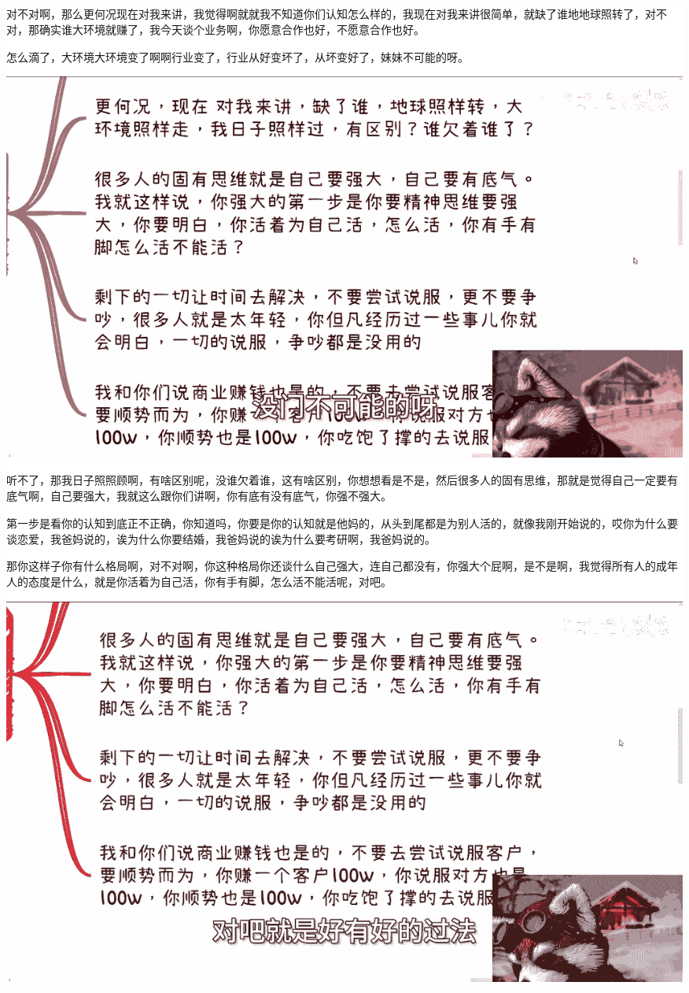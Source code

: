 对不对啊，那么更何况现在对我来讲，我觉得啊就就我不知道你们认知怎么样的，我现在对我来讲很简单，就缺了谁地地球照转了，对不对，那确实谁大环境就赚了，我今天谈个业务啊，你愿意合作也好，不愿意合作也好。

怎么滴了，大环境大环境变了啊啊行业变了，行业从好变坏了，从坏变好了，妹妹不可能的呀。

![](img/0bd13f9dddc628385df3332d66a39c98_20.png)

听不了，那我日子照照顾啊，有啥区别呢，没谁欠着谁，这有啥区别，你想想看是不是，然后很多人的固有思维，那就是觉得自己一定要有底气啊，自己要强大，我就这么跟你们讲啊，你有底有没有底气，你强不强大。

第一步是看你的认知到底正不正确，你知道吗，你要是你的认知就是他妈的，从头到尾都是为别人活的，就像我刚开始说的，哎你为什么要谈恋爱，我爸妈说的，诶为什么你要结婚，我爸妈说的诶为什么要考研啊，我爸妈说的。

那你这样子你有什么格局啊，对不对啊，你这种格局你还谈什么自己强大，连自己都没有，你强大个屁啊，是不是啊，我觉得所有人的成年人的态度是什么，就是你活着为自己活，你有手有脚，怎么活不能活呢，对吧。



![](img/0bd13f9dddc628385df3332d66a39c98_22.png)
